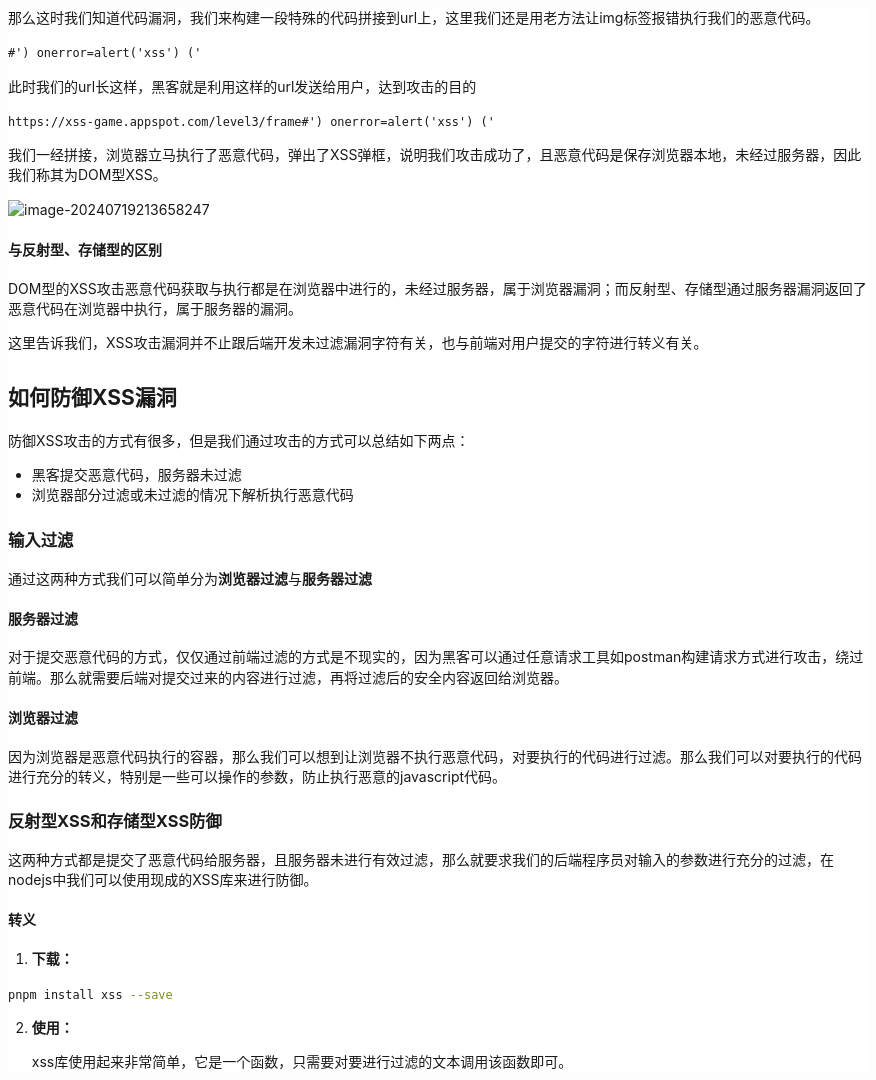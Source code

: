 那么这时我们知道代码漏洞，我们来构建一段特殊的代码拼接到url上，这里我们还是用老方法让img标签报错执行我们的恶意代码。

```
#') onerror=alert('xss') ('
```

此时我们的url长这样，黑客就是利用这样的url发送给用户，达到攻击的目的

```url
https://xss-game.appspot.com/level3/frame#') onerror=alert('xss') ('
```

我们一经拼接，浏览器立马执行了恶意代码，弹出了XSS弹框，说明我们攻击成功了，且恶意代码是保存浏览器本地，未经过服务器，因此我们称其为DOM型XSS。

![image-20240719213658247](https://cdn.jsdelivr.net/gh/xuxing409/MyPictures@main/202407192136504.png)

#### 与反射型、存储型的区别

DOM型的XSS攻击恶意代码获取与执行都是在浏览器中进行的，未经过服务器，属于浏览器漏洞；而反射型、存储型通过服务器漏洞返回了恶意代码在浏览器中执行，属于服务器的漏洞。

这里告诉我们，XSS攻击漏洞并不止跟后端开发未过滤漏洞字符有关，也与前端对用户提交的字符进行转义有关。

## 如何防御XSS漏洞

防御XSS攻击的方式有很多，但是我们通过攻击的方式可以总结如下两点：

* 黑客提交恶意代码，服务器未过滤
* 浏览器部分过滤或未过滤的情况下解析执行恶意代码

### 输入过滤

通过这两种方式我们可以简单分为**浏览器过滤**与**服务器过滤**

#### 服务器过滤

对于提交恶意代码的方式，仅仅通过前端过滤的方式是不现实的，因为黑客可以通过任意请求工具如postman构建请求方式进行攻击，绕过前端。那么就需要后端对提交过来的内容进行过滤，再将过滤后的安全内容返回给浏览器。

#### 浏览器过滤

因为浏览器是恶意代码执行的容器，那么我们可以想到让浏览器不执行恶意代码，对要执行的代码进行过滤。那么我们可以对要执行的代码进行充分的转义，特别是一些可以操作的参数，防止执行恶意的javascript代码。

### 反射型XSS和存储型XSS防御

这两种方式都是提交了恶意代码给服务器，且服务器未进行有效过滤，那么就要求我们的后端程序员对输入的参数进行充分的过滤，在nodejs中我们可以使用现成的XSS库来进行防御。

#### 转义

1. **下载：**

```bash
pnpm install xss --save
```

2. **使用：**

   xss库使用起来非常简单，它是一个函数，只需要对要进行过滤的文本调用该函数即可。
